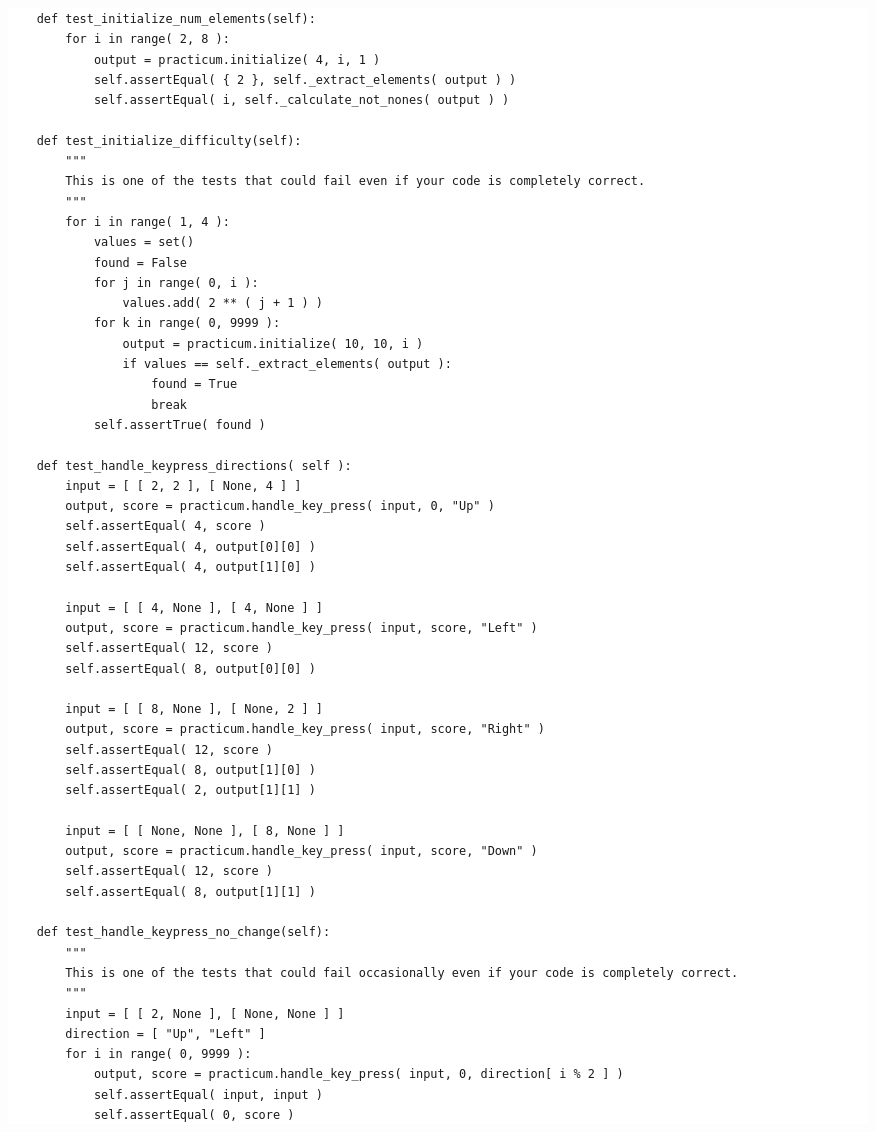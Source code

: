         def test_initialize_num_elements(self):
            for i in range( 2, 8 ):
                output = practicum.initialize( 4, i, 1 )
                self.assertEqual( { 2 }, self._extract_elements( output ) )
                self.assertEqual( i, self._calculate_not_nones( output ) )
    
        def test_initialize_difficulty(self):
            """
            This is one of the tests that could fail even if your code is completely correct.
            """
            for i in range( 1, 4 ):
                values = set()
                found = False
                for j in range( 0, i ):
                    values.add( 2 ** ( j + 1 ) )
                for k in range( 0, 9999 ):
                    output = practicum.initialize( 10, 10, i )
                    if values == self._extract_elements( output ):
                        found = True
                        break
                self.assertTrue( found )
    
        def test_handle_keypress_directions( self ):
            input = [ [ 2, 2 ], [ None, 4 ] ]
            output, score = practicum.handle_key_press( input, 0, "Up" )
            self.assertEqual( 4, score )
            self.assertEqual( 4, output[0][0] )
            self.assertEqual( 4, output[1][0] )
    
            input = [ [ 4, None ], [ 4, None ] ]
            output, score = practicum.handle_key_press( input, score, "Left" )
            self.assertEqual( 12, score )
            self.assertEqual( 8, output[0][0] )
    
            input = [ [ 8, None ], [ None, 2 ] ]
            output, score = practicum.handle_key_press( input, score, "Right" )
            self.assertEqual( 12, score )
            self.assertEqual( 8, output[1][0] )
            self.assertEqual( 2, output[1][1] )
    
            input = [ [ None, None ], [ 8, None ] ]
            output, score = practicum.handle_key_press( input, score, "Down" )
            self.assertEqual( 12, score )
            self.assertEqual( 8, output[1][1] )
    
        def test_handle_keypress_no_change(self):
            """
            This is one of the tests that could fail occasionally even if your code is completely correct.
            """
            input = [ [ 2, None ], [ None, None ] ]
            direction = [ "Up", "Left" ]
            for i in range( 0, 9999 ):
                output, score = practicum.handle_key_press( input, 0, direction[ i % 2 ] )
                self.assertEqual( input, input )
                self.assertEqual( 0, score )
    
